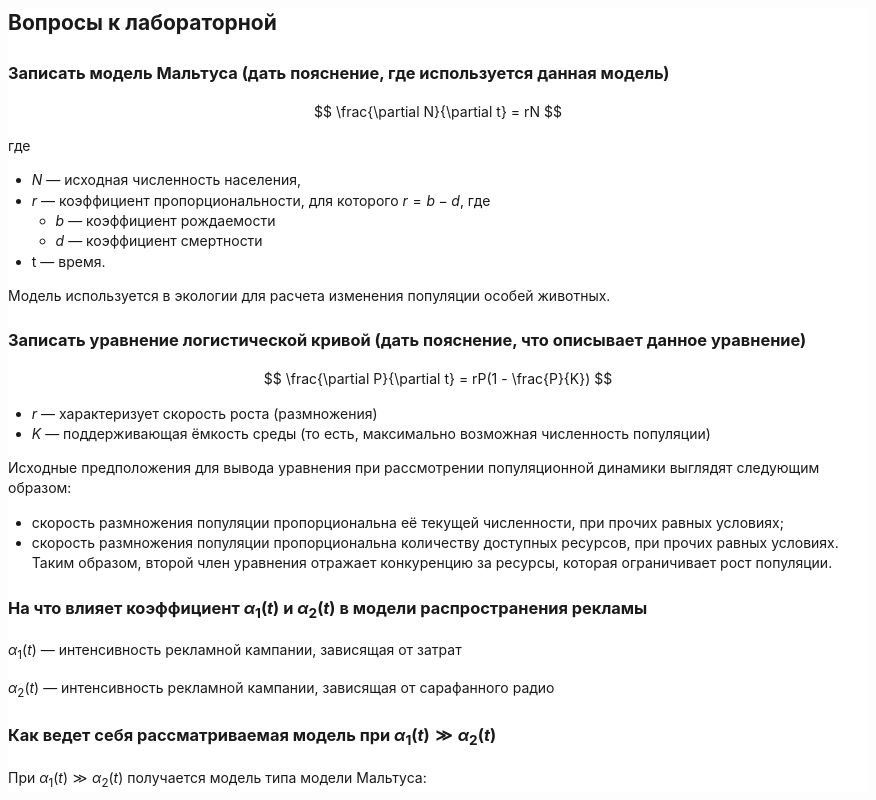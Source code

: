 ## Вопросы к лабораторной

### Записать модель Мальтуса (дать пояснение, где используется данная модель)

$$ \frac{\partial N}{\partial t} = rN $$

где

- $N$ — исходная численность населения,
- $r$ — коэффициент пропорциональности, для которого $r = b - d$, где
    - $b$ — коэффициент рождаемости
    - $d$ — коэффициент смертности
- t — время.

Модель используется в экологии для расчета изменения популяции особей животных.

### Записать уравнение логистической кривой (дать пояснение, что описывает данное уравнение)

$$ \frac{\partial P}{\partial t} = rP(1 - \frac{P}{K}) $$

- $r$ — характеризует скорость роста (размножения)
- $K$ — поддерживающая ёмкость среды (то есть, максимально возможная численность популяции)

Исходные предположения для вывода уравнения при рассмотрении популяционной динамики выглядят следующим образом:

- скорость размножения популяции пропорциональна её текущей численности, при прочих равных условиях;
- скорость размножения популяции пропорциональна количеству доступных ресурсов, при прочих равных условиях. Таким образом, второй член уравнения отражает конкуренцию за ресурсы, которая ограничивает рост популяции.

### На что влияет коэффициент $\alpha_1(t)$ и $\alpha_2(t)$ в модели распространения рекламы

$\alpha_1(t)$ — интенсивность рекламной кампании, зависящая от затрат

$\alpha_2(t)$ — интенсивность рекламной кампании, зависящая от сарафанного радио

### Как ведет себя рассматриваемая модель при $\alpha_1(t) \gg \alpha_2(t)$

При $\alpha_1(t) \gg \alpha_2(t)$ получается модель типа модели Мальтуса:
